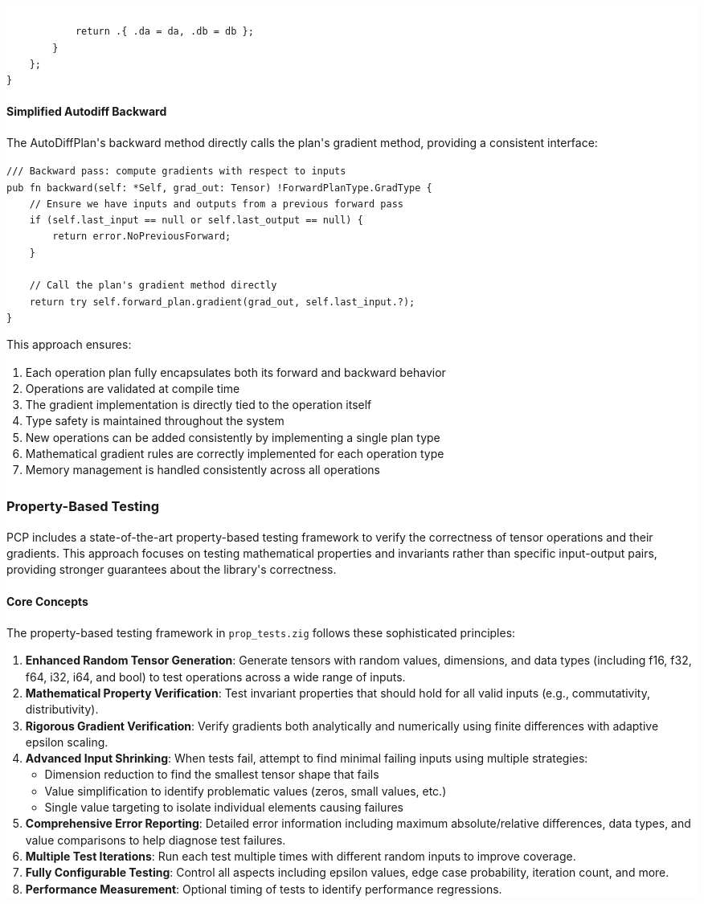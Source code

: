 ```zig
            
            return .{ .da = da, .db = db };
        }
    };
}
```

#### Simplified Autodiff Backward

The AutoDiffPlan's backward method directly calls the plan's gradient method, providing a consistent interface:

```zig
/// Backward pass: compute gradients with respect to inputs
pub fn backward(self: *Self, grad_out: Tensor) !ForwardPlanType.GradType {
    // Ensure we have inputs and outputs from a previous forward pass
    if (self.last_input == null or self.last_output == null) {
        return error.NoPreviousForward;
    }
    
    // Call the plan's gradient method directly
    return try self.forward_plan.gradient(grad_out, self.last_input.?);
}
```

This approach ensures:
1. Each operation plan fully encapsulates both its forward and backward behavior
2. Operations are validated at compile time
3. The gradient implementation is directly tied to the operation itself
4. Type safety is maintained throughout the system
5. New operations can be added consistently by implementing a single plan type
6. Mathematical gradient rules are correctly implemented for each operation type
7. Memory management is handled consistently across all operations

### Property-Based Testing

PCP includes a state-of-the-art property-based testing framework to verify the correctness of tensor operations and their gradients. This approach focuses on testing mathematical properties and invariants rather than specific input-output pairs, providing stronger guarantees about the library's correctness.

#### Core Concepts

The property-based testing framework in `prop_tests.zig` follows these sophisticated principles:

1. **Enhanced Random Tensor Generation**: Generate tensors with random values, dimensions, and data types (including f16, f32, f64, i32, i64, and bool) to test operations across a wide range of inputs.
2. **Mathematical Property Verification**: Test invariant properties that should hold for all valid inputs (e.g., commutativity, distributivity).
3. **Rigorous Gradient Verification**: Verify gradients both analytically and numerically using finite differences with adaptive epsilon scaling.
4. **Advanced Input Shrinking**: When tests fail, attempt to find minimal failing inputs using multiple strategies:
   - Dimension reduction to find the smallest tensor shape that fails
   - Value simplification to identify problematic values (zeros, small values, etc.)
   - Single value targeting to isolate individual elements causing failures
5. **Comprehensive Error Reporting**: Detailed error information including maximum absolute/relative differences, data types, and value comparisons to help diagnose test failures.
6. **Multiple Test Iterations**: Run each test multiple times with different random inputs to improve coverage.
7. **Fully Configurable Testing**: Control all aspects including epsilon values, edge case probability, iteration count, and more.
8. **Performance Measurement**: Optional timing of tests to identify performance regressions.
